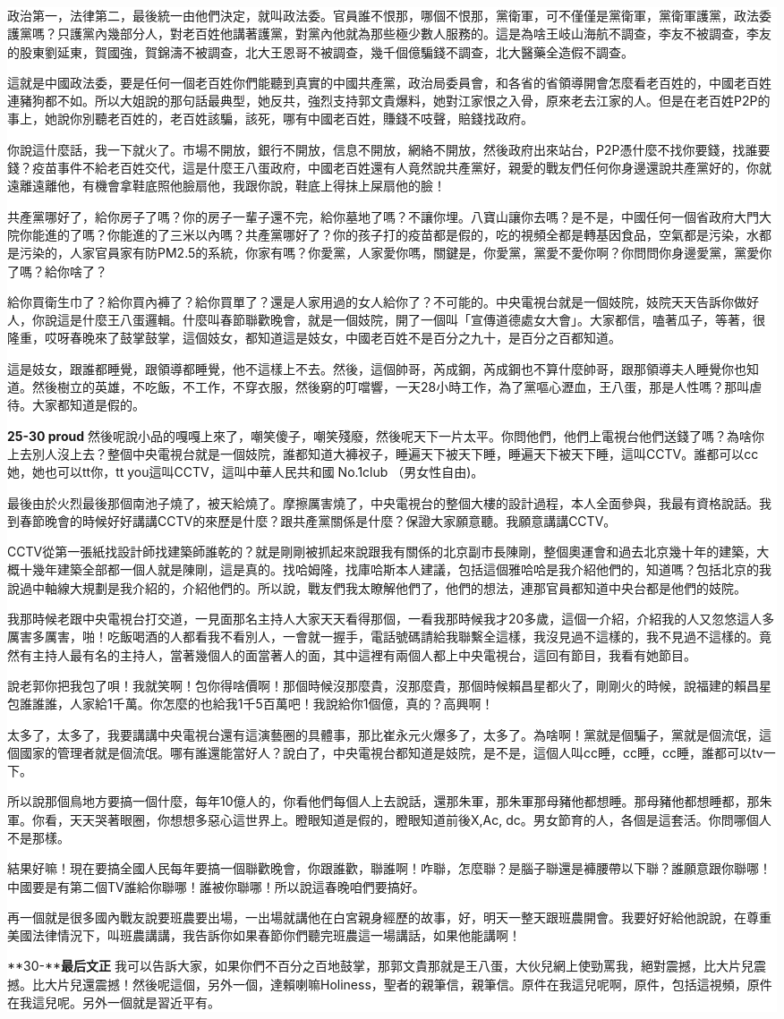 
政治第一，法律第二，最後統一由他們決定，就叫政法委。官員誰不恨那，哪個不恨那，黨衛軍，可不僅僅是黨衛軍，黨衛軍護黨，政法委護黨嗎？只護黨內幾部分人，對老百姓他講著護黨，對黨內他就為那些極少數人服務的。這是為啥王岐山海航不調查，李友不被調查，李友的股東劉延東，賀國強，賀錦濤不被調查，北大王恩哥不被調查，幾千個億騙錢不調查，北大醫藥全造假不調查。
  

這就是中國政法委，要是任何一個老百姓你們能聽到真實的中國共產黨，政治局委員會，和各省的省領導開會怎麼看老百姓的，中國老百姓連豬狗都不如。所以大姐說的那句話最典型，她反共，強烈支持郭文貴爆料，她對江家恨之入骨，原來老去江家的人。但是在老百姓P2P的事上，她說你別聽老百姓的，老百姓該騙，該死，哪有中國老百姓，賺錢不吱聲，賠錢找政府。
  

你說這什麼話，我一下就火了。市場不開放，銀行不開放，信息不開放，網絡不開放，然後政府出來站台，P2P憑什麼不找你要錢，找誰要錢？疫苗事件不給老百姓交代，這是什麼王八蛋政府，中國老百姓還有人竟然說共產黨好，親愛的戰友們任何你身邊還說共產黨好的，你就遠離遠離他，有機會拿鞋底照他臉扇他，我跟你說，鞋底上得抹上屎扇他的臉！
  

共產黨哪好了，給你房子了嗎？你的房子一輩子還不完，給你墓地了嗎？不讓你埋。八寶山讓你去嗎？是不是，中國任何一個省政府大門大院你能進的了嗎？你能進的了三米以內嗎？共產黨哪好了？你的孩子打的疫苗都是假的，吃的視頻全都是轉基因食品，空氣都是污染，水都是污染的，人家官員家有防PM2.5的系統，你家有嗎？你愛黨，人家愛你嗎，關鍵是，你愛黨，黨愛不愛你啊？你問問你身邊愛黨，黨愛你了嗎？給你啥了？
  

給你買衛生巾了？給你買內褲了？給你買單了？還是人家用過的女人給你了？不可能的。中央電視台就是一個妓院，妓院天天告訴你做好人，你說這是什麼王八蛋邏輯。什麼叫春節聯歡晚會，就是一個妓院，開了一個叫「宣傳道德處女大會」。大家都信，嗑著瓜子，等著，很隆重，哎呀春晚來了鼓掌鼓掌，這個妓女，都知道這是妓女，中國老百姓不是百分之九十，是百分之百都知道。
  

這是妓女，跟誰都睡覺，跟領導都睡覺，他不這樣上不去。然後，這個帥哥，芮成鋼，芮成鋼也不算什麼帥哥，跟那領導夫人睡覺你也知道。然後樹立的英雄，不吃飯，不工作，不穿衣服，然後窮的叮噹響，一天28小時工作，為了黨嘔心瀝血，王八蛋，那是人性嗎？那叫虐待。大家都知道是假的。
  

**25-30 proud**
然後呢說小品的嘎嘎上來了，嘲笑傻子，嘲笑殘廢，然後呢天下一片太平。你問他們，他們上電視台他們送錢了嗎？為啥你上去別人沒上去？整個中央電視台就是一個妓院，誰都知道大褲衩子，睡遍天下被天下睡，睡遍天下被天下睡，這叫CCTV。誰都可以cc她，她也可以tt你，tt you這叫CCTV，這叫中華人民共和國 No.1club （男女性自由)。  
  

最後由於火烈最後那個南池子燒了，被天給燒了。摩擦厲害燒了，中央電視台的整個大樓的設計過程，本人全面參與，我最有資格說話。我到春節晚會的時候好好講講CCTV的來歷是什麼？跟共產黨關係是什麼？保證大家願意聽。我願意講講CCTV。
  

CCTV從第一張紙找設計師找建築師誰乾的？就是剛剛被抓起來說跟我有關係的北京副市長陳剛，整個奧運會和過去北京幾十年的建築，大概十幾年建築全部都一個人就是陳剛，這是真的。找哈姆隆，找庫哈斯本人建議，包括這個雅哈哈是我介紹他們的，知道嗎？包括北京的我說過中軸線大規劃是我介紹的，介紹他們的。所以說，戰友們我太瞭解他們了，他們的想法，連那官員都知道中央台都是他們的妓院。
  

我那時候老跟中央電視台打交道，一見面那名主持人大家天天看得那個，一看我那時候我才20多歲，這個一介紹，介紹我的人又忽悠這人多厲害多厲害，啪！吃飯喝酒的人都看我不看別人，一會就一握手，電話號碼請給我聯繫全這樣，我沒見過不這樣的，我不見過不這樣的。竟然有主持人最有名的主持人，當著幾個人的面當著人的面，其中這裡有兩個人都上中央電視台，這回有節目，我看有她節目。
  

說老郭你把我包了唄！我就笑啊！包你得啥價啊！那個時候沒那麼貴，沒那麼貴，那個時候賴昌星都火了，剛剛火的時候，說福建的賴昌星包誰誰誰，人家給1千萬。你怎麼的也給我1千5百萬吧！我說給你1個億，真的？高興啊！
  

太多了，太多了，我要講講中央電視台還有這演藝圈的具體事，那比崔永元火爆多了，太多了。為啥啊！黨就是個騙子，黨就是個流氓，這個國家的管理者就是個流氓。哪有誰還能當好人？說白了，中央電視台都知道是妓院，是不是，這個人叫cc睡，cc睡，cc睡，誰都可以tv一下。
  

所以說那個鳥地方要搞一個什麼，每年10億人的，你看他們每個人上去說話，還那朱軍，那朱軍那母豬他都想睡。那母豬他都想睡都，那朱軍。你看，天天哭著眼圈，你想想多惡心這世界上。瞪眼知道是假的，瞪眼知道前後X,Ac, dc。男女節育的人，各個是這套活。你問哪個人不是那樣。
  

結果好嘛！現在要搞全國人民每年要搞一個聯歡晚會，你跟誰歡，聯誰啊！咋聯，怎麼聯？是腦子聯還是褲腰帶以下聯？誰願意跟你聯哪！中國要是有第二個TV誰給你聯哪！誰被你聯哪！所以說這春晚咱們要搞好。
  

再一個就是很多國內戰友說要班農要出場，一出場就講他在白宮親身經歷的故事，好，明天一整天跟班農開會。我要好好給他說說，在尊重美國法律情況下，叫班農講講，我告訴你如果春節你們聽完班農這一場講話，如果他能講啊！
  

**30-****最后文正**
我可以告訴大家，如果你們不百分之百地鼓掌，那郭文貴那就是王八蛋，大伙兒網上使勁罵我，絕對震撼，比大片兒震撼。比大片兒還震撼！然後呢這個，另外一個，達賴喇嘛Holiness，聖者的親筆信，親筆信。原件在我這兒呢啊，原件，包括這視頻，原件在我這兒呢。另外一個就是習近平有。  
  